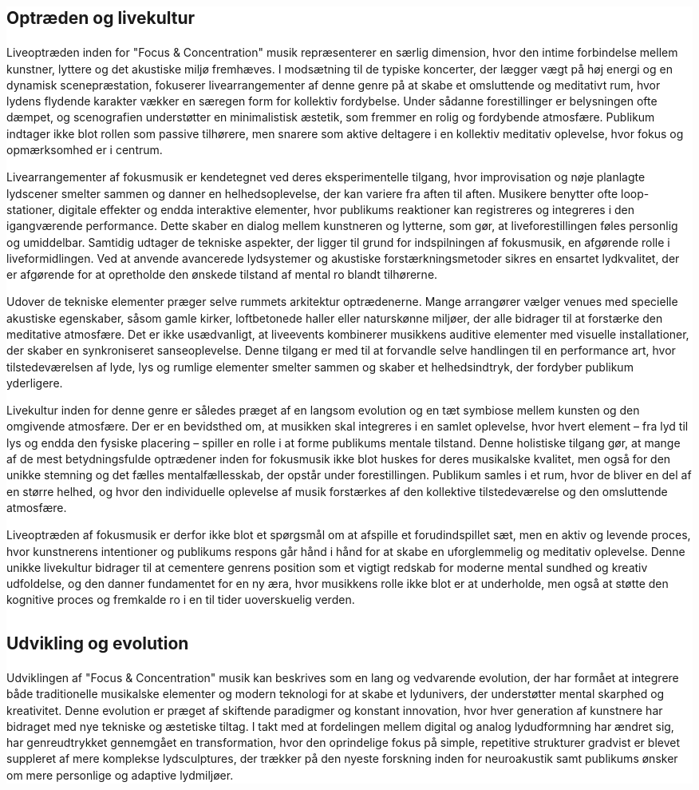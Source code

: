 
## Optræden og livekultur

Liveoptræden inden for "Focus & Concentration" musik repræsenterer en særlig dimension, hvor den intime forbindelse mellem kunstner, lyttere og det akustiske miljø fremhæves. I modsætning til de typiske koncerter, der lægger vægt på høj energi og en dynamisk scenepræstation, fokuserer livearrangementer af denne genre på at skabe et omsluttende og meditativt rum, hvor lydens flydende karakter vækker en særegen form for kollektiv fordybelse. Under sådanne forestillinger er belysningen ofte dæmpet, og scenografien understøtter en minimalistisk æstetik, som fremmer en rolig og fordybende atmosfære. Publikum indtager ikke blot rollen som passive tilhørere, men snarere som aktive deltagere i en kollektiv meditativ oplevelse, hvor fokus og opmærksomhed er i centrum.  

Livearrangementer af fokusmusik er kendetegnet ved deres eksperimentelle tilgang, hvor improvisation og nøje planlagte lydscener smelter sammen og danner en helhedsoplevelse, der kan variere fra aften til aften. Musikere benytter ofte loop-stationer, digitale effekter og endda interaktive elementer, hvor publikums reaktioner kan registreres og integreres i den igangværende performance. Dette skaber en dialog mellem kunstneren og lytterne, som gør, at liveforestillingen føles personlig og umiddelbar. Samtidig udtager de tekniske aspekter, der ligger til grund for indspilningen af fokusmusik, en afgørende rolle i liveformidlingen. Ved at anvende avancerede lydsystemer og akustiske forstærkningsmetoder sikres en ensartet lydkvalitet, der er afgørende for at opretholde den ønskede tilstand af mental ro blandt tilhørerne.  

Udover de tekniske elementer præger selve rummets arkitektur optrædenerne. Mange arrangører vælger venues med specielle akustiske egenskaber, såsom gamle kirker, loftbetonede haller eller naturskønne miljøer, der alle bidrager til at forstærke den meditative atmosfære. Det er ikke usædvanligt, at liveevents kombinerer musikkens auditive elementer med visuelle installationer, der skaber en synkroniseret sanseoplevelse. Denne tilgang er med til at forvandle selve handlingen til en performance art, hvor tilstedeværelsen af lyde, lys og rumlige elementer smelter sammen og skaber et helhedsindtryk, der fordyber publikum yderligere.  

Livekultur inden for denne genre er således præget af en langsom evolution og en tæt symbiose mellem kunsten og den omgivende atmosfære. Der er en bevidsthed om, at musikken skal integreres i en samlet oplevelse, hvor hvert element – fra lyd til lys og endda den fysiske placering – spiller en rolle i at forme publikums mentale tilstand. Denne holistiske tilgang gør, at mange af de mest betydningsfulde optrædener inden for fokusmusik ikke blot huskes for deres musikalske kvalitet, men også for den unikke stemning og det fælles mentalfællesskab, der opstår under forestillingen. Publikum samles i et rum, hvor de bliver en del af en større helhed, og hvor den individuelle oplevelse af musik forstærkes af den kollektive tilstedeværelse og den omsluttende atmosfære.  

Liveoptræden af fokusmusik er derfor ikke blot et spørgsmål om at afspille et forudindspillet sæt, men en aktiv og levende proces, hvor kunstnerens intentioner og publikums respons går hånd i hånd for at skabe en uforglemmelig og meditativ oplevelse. Denne unikke livekultur bidrager til at cementere genrens position som et vigtigt redskab for moderne mental sundhed og kreativ udfoldelse, og den danner fundamentet for en ny æra, hvor musikkens rolle ikke blot er at underholde, men også at støtte den kognitive proces og fremkalde ro i en til tider uoverskuelig verden.


## Udvikling og evolution

Udviklingen af "Focus & Concentration" musik kan beskrives som en lang og vedvarende evolution, der har formået at integrere både traditionelle musikalske elementer og modern teknologi for at skabe et lydunivers, der understøtter mental skarphed og kreativitet. Denne evolution er præget af skiftende paradigmer og konstant innovation, hvor hver generation af kunstnere har bidraget med nye tekniske og æstetiske tiltag. I takt med at fordelingen mellem digital og analog lydudformning har ændret sig, har genreudtrykket gennemgået en transformation, hvor den oprindelige fokus på simple, repetitive strukturer gradvist er blevet suppleret af mere komplekse lydsculptures, der trækker på den nyeste forskning inden for neuroakustik samt publikums ønsker om mere personlige og adaptive lydmiljøer.  

